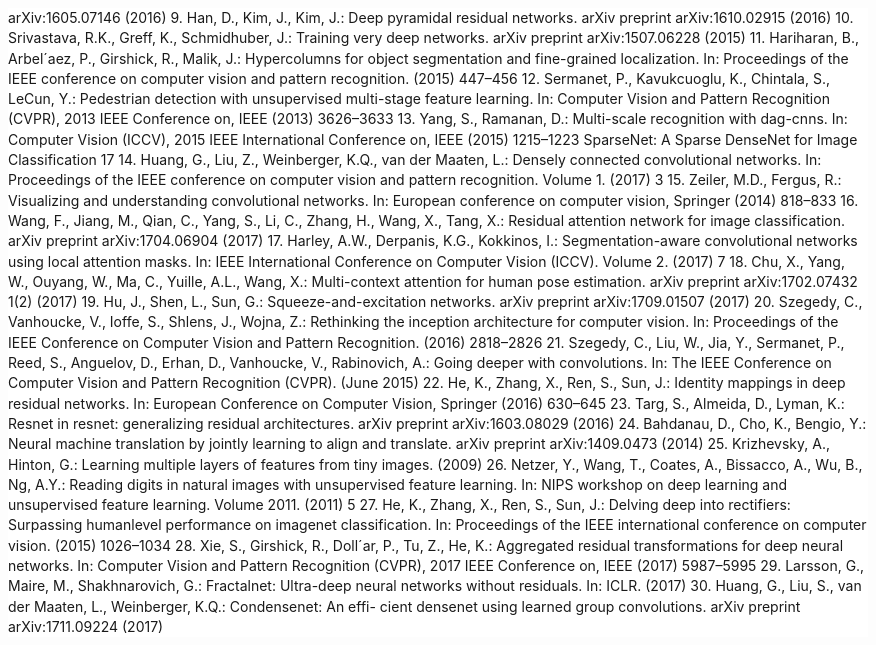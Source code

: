 arXiv:1605.07146 (2016)
9. Han, D., Kim, J., Kim, J.: Deep pyramidal residual networks. arXiv preprint
arXiv:1610.02915 (2016)
10. Srivastava, R.K., Greff, K., Schmidhuber, J.: Training very deep networks. arXiv
preprint arXiv:1507.06228 (2015)
11. Hariharan, B., Arbel´aez, P., Girshick, R., Malik, J.: Hypercolumns for object
segmentation and fine-grained localization. In: Proceedings of the IEEE conference
on computer vision and pattern recognition. (2015) 447–456
12. Sermanet, P., Kavukcuoglu, K., Chintala, S., LeCun, Y.: Pedestrian detection
with unsupervised multi-stage feature learning. In: Computer Vision and Pattern
Recognition (CVPR), 2013 IEEE Conference on, IEEE (2013) 3626–3633
13. Yang, S., Ramanan, D.: Multi-scale recognition with dag-cnns. In: Computer
Vision (ICCV), 2015 IEEE International Conference on, IEEE (2015) 1215–1223
SparseNet: A Sparse DenseNet for Image Classification 17
14. Huang, G., Liu, Z., Weinberger, K.Q., van der Maaten, L.: Densely connected
convolutional networks. In: Proceedings of the IEEE conference on computer vision
and pattern recognition. Volume 1. (2017) 3
15. Zeiler, M.D., Fergus, R.: Visualizing and understanding convolutional networks.
In: European conference on computer vision, Springer (2014) 818–833
16. Wang, F., Jiang, M., Qian, C., Yang, S., Li, C., Zhang, H., Wang, X.,
Tang, X.: Residual attention network for image classification. arXiv preprint
arXiv:1704.06904 (2017)
17. Harley, A.W., Derpanis, K.G., Kokkinos, I.: Segmentation-aware convolutional
networks using local attention masks. In: IEEE International Conference on Computer Vision (ICCV). Volume 2. (2017) 7
18. Chu, X., Yang, W., Ouyang, W., Ma, C., Yuille, A.L., Wang, X.: Multi-context
attention for human pose estimation. arXiv preprint arXiv:1702.07432 1(2) (2017)
19. Hu, J., Shen, L., Sun, G.: Squeeze-and-excitation networks. arXiv preprint
arXiv:1709.01507 (2017)
20. Szegedy, C., Vanhoucke, V., Ioffe, S., Shlens, J., Wojna, Z.: Rethinking the inception architecture for computer vision. In: Proceedings of the IEEE Conference on
Computer Vision and Pattern Recognition. (2016) 2818–2826
21. Szegedy, C., Liu, W., Jia, Y., Sermanet, P., Reed, S., Anguelov, D., Erhan, D.,
Vanhoucke, V., Rabinovich, A.: Going deeper with convolutions. In: The IEEE
Conference on Computer Vision and Pattern Recognition (CVPR). (June 2015)
22. He, K., Zhang, X., Ren, S., Sun, J.: Identity mappings in deep residual networks.
In: European Conference on Computer Vision, Springer (2016) 630–645
23. Targ, S., Almeida, D., Lyman, K.: Resnet in resnet: generalizing residual architectures. arXiv preprint arXiv:1603.08029 (2016)
24. Bahdanau, D., Cho, K., Bengio, Y.: Neural machine translation by jointly learning
to align and translate. arXiv preprint arXiv:1409.0473 (2014)
25. Krizhevsky, A., Hinton, G.: Learning multiple layers of features from tiny images.
(2009)
26. Netzer, Y., Wang, T., Coates, A., Bissacco, A., Wu, B., Ng, A.Y.: Reading digits
in natural images with unsupervised feature learning. In: NIPS workshop on deep
learning and unsupervised feature learning. Volume 2011. (2011) 5
27. He, K., Zhang, X., Ren, S., Sun, J.: Delving deep into rectifiers: Surpassing humanlevel performance on imagenet classification. In: Proceedings of the IEEE international conference on computer vision. (2015) 1026–1034
28. Xie, S., Girshick, R., Doll´ar, P., Tu, Z., He, K.: Aggregated residual transformations
for deep neural networks. In: Computer Vision and Pattern Recognition (CVPR),
2017 IEEE Conference on, IEEE (2017) 5987–5995
29. Larsson, G., Maire, M., Shakhnarovich, G.: Fractalnet: Ultra-deep neural networks
without residuals. In: ICLR. (2017)
30. Huang, G., Liu, S., van der Maaten, L., Weinberger, K.Q.: Condensenet: An effi-
cient densenet using learned group convolutions. arXiv preprint arXiv:1711.09224
(2017)
